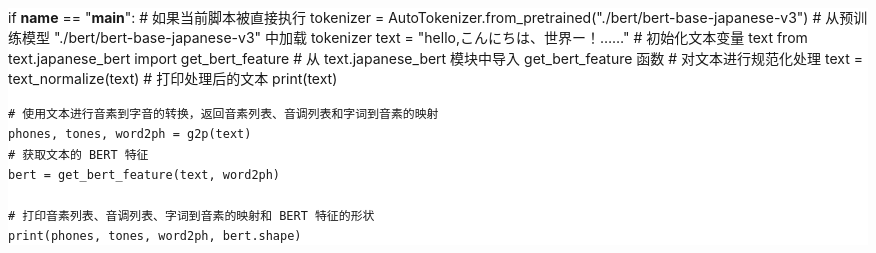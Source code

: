 
if __name__ == "__main__":
    # 如果当前脚本被直接执行
    tokenizer = AutoTokenizer.from_pretrained("./bert/bert-base-japanese-v3")
    # 从预训练模型 "./bert/bert-base-japanese-v3" 中加载 tokenizer
    text = "hello,こんにちは、世界ー！……"
    # 初始化文本变量 text
    from text.japanese_bert import get_bert_feature
    # 从 text.japanese_bert 模块中导入 get_bert_feature 函数
    # 对文本进行规范化处理
    text = text_normalize(text)
    # 打印处理后的文本
    print(text)

    # 使用文本进行音素到字音的转换，返回音素列表、音调列表和字词到音素的映射
    phones, tones, word2ph = g2p(text)
    # 获取文本的 BERT 特征
    bert = get_bert_feature(text, word2ph)

    # 打印音素列表、音调列表、字词到音素的映射和 BERT 特征的形状
    print(phones, tones, word2ph, bert.shape)
```